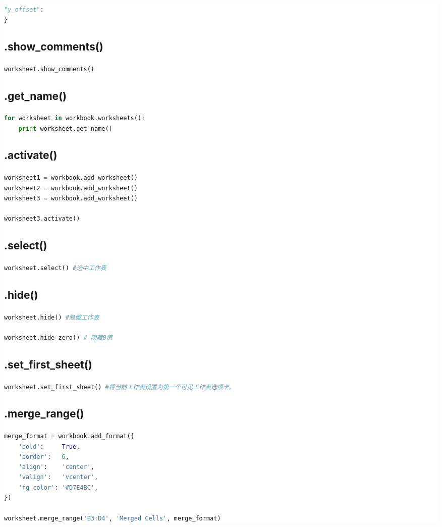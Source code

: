 ```python
"y_offset":
}
```

## .show_comments()

```python
worksheet.show_comments()
```

## .get_name()

```python
for worksheet in workbook.worksheets():
    print worksheet.get_name()
```

## .activate()

```python
worksheet1 = workbook.add_worksheet()
worksheet2 = workbook.add_worksheet()
worksheet3 = workbook.add_worksheet()

worksheet3.activate()
```

## .select()

```python
worksheet.select() #选中工作表
```

## .hide()

```python
worksheet.hide() #隐藏工作表

worksheet.hide_zero() # 隐藏0值
```

## .set_first_sheet()

```python
worksheet.set_first_sheet() #将当前工作表设置为第一个可见工作表选项卡。
```

## .merge_range()

```python
merge_format = workbook.add_format({
    'bold':     True,
    'border':   6,
    'align':    'center',
    'valign':   'vcenter',
    'fg_color': '#D7E4BC',
})

worksheet.merge_range('B3:D4', 'Merged Cells', merge_format)
```
